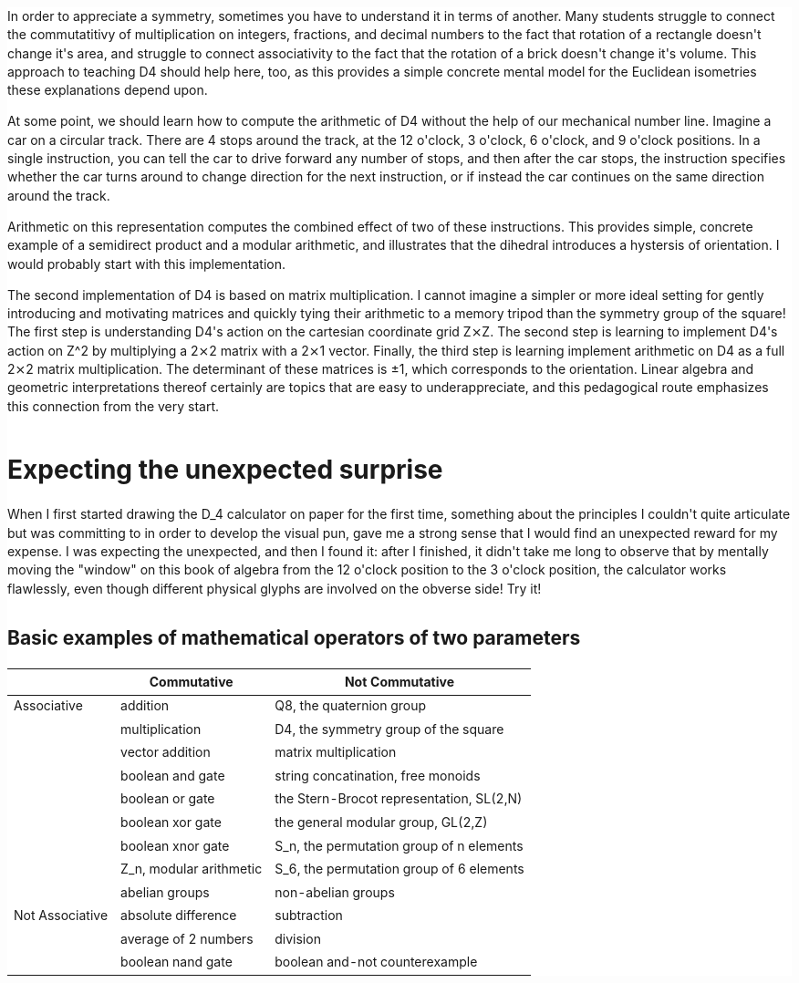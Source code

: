 In order to appreciate a symmetry, sometimes you have to understand it in terms of another.   Many students struggle to connect the commutatitivy of multiplication on integers, fractions, and decimal numbers to the fact that rotation of a rectangle doesn't change it's area,  and struggle to connect associativity to the fact that the rotation of a brick doesn't change it's volume.  This approach to teaching D4 should help here, too, as this provides a simple concrete mental model for the Euclidean isometries these explanations depend upon.

At some point, we should learn how to compute the arithmetic of D4 without the help of our mechanical number line.  Imagine a car on a circular track.  There are 4 stops around the track, at the 12 o'clock, 3 o'clock, 6 o'clock, and 9 o'clock positions.  In a single instruction,  you can tell the car to drive forward any number of stops, and then after the car stops, the instruction specifies whether the car turns around to change direction for the next instruction, or if instead the car continues on the same direction around the track.

Arithmetic on this representation computes the combined effect of two of these instructions.  This provides simple, concrete example of a semidirect product and a modular arithmetic, and illustrates that the dihedral introduces a hystersis of orientation.  I would probably start with this implementation.

The second implementation of D4 is based on matrix multiplication.  I cannot imagine a simpler or more ideal setting for gently introducing and motivating matrices and quickly tying their arithmetic to a memory tripod than the symmetry group of the square!   The first step is understanding D4's action on the cartesian coordinate grid Z⨯Z.   The second step is learning to implement D4's action on Z^2 by multiplying a 2⨯2 matrix with a 2⨯1 vector.   Finally, the third step is learning implement arithmetic on D4 as a full 2⨯2 matrix multiplication.  The determinant of these matrices is ±1, which corresponds to the orientation.  Linear algebra and geometric interpretations thereof certainly are topics that are easy to underappreciate, and this pedagogical route emphasizes this connection from the very start.

# Expecting the unexpected surprise

When I first started drawing the D_4 calculator on paper for the first time, something about the principles I couldn't quite articulate but was committing to in order to develop the visual pun, gave me a strong sense that I would find an unexpected reward for my expense.  I was expecting the unexpected, and then I found it: after I finished, it didn't take me long to observe that by mentally moving the "window" on this book of algebra from the 12 o'clock position to the 3 o'clock position, the calculator works flawlessly, even though different physical glyphs are involved on the obverse side!  Try it!

##  Basic examples of mathematical operators of two parameters

|                 | Commutative             | Not Commutative                           |
| --------------- | ----------------------- | ----------------------------------------- |
| Associative     | addition                | Q8, the quaternion group                  |
|                 | multiplication          | D4, the symmetry group of the square      |
|                 | vector addition         | matrix multiplication                     |
|                 | boolean and gate        | string concatination, free monoids        |
|                 | boolean or gate         | the Stern-Brocot representation, SL(2,N)  |
|                 | boolean xor gate        | the general modular group,  GL(2,Z)       |
|                 | boolean xnor gate       | S_n, the permutation group of n elements  |
|                 | Z_n, modular arithmetic | S_6, the permutation group of 6 elements  |
|                 | abelian groups          | non-abelian groups                        |
| Not Associative | absolute difference     | subtraction                               |
|                 | average of 2 numbers    | division                                  |
|                 | boolean nand gate       | boolean and-not counterexample            |